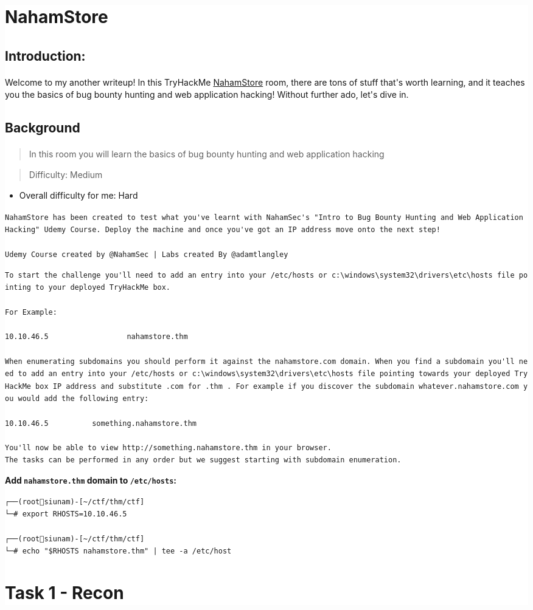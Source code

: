 # NahamStore

## Introduction:

Welcome to my another writeup! In this TryHackMe [NahamStore](https://tryhackme.com/room/nahamstore) room, there are tons of stuff that's worth learning, and it teaches you the basics of bug bounty hunting and web application hacking! Without further ado, let's dive in.

## Background

> In this room you will learn the basics of bug bounty hunting and web application hacking

> Difficulty: Medium

- Overall difficulty for me: Hard

```
NahamStore has been created to test what you've learnt with NahamSec's "Intro to Bug Bounty Hunting and Web Application Hacking" Udemy Course. Deploy the machine and once you've got an IP address move onto the next step!

Udemy Course created by @NahamSec | Labs created By @adamtlangley
```

```
To start the challenge you'll need to add an entry into your /etc/hosts or c:\windows\system32\drivers\etc\hosts file pointing to your deployed TryHackMe box.

For Example:

10.10.46.5                  nahamstore.thm

When enumerating subdomains you should perform it against the nahamstore.com domain. When you find a subdomain you'll need to add an entry into your /etc/hosts or c:\windows\system32\drivers\etc\hosts file pointing towards your deployed TryHackMe box IP address and substitute .com for .thm . For example if you discover the subdomain whatever.nahamstore.com you would add the following entry:

10.10.46.5          something.nahamstore.thm

You'll now be able to view http://something.nahamstore.thm in your browser.
The tasks can be performed in any order but we suggest starting with subdomain enumeration.
```

**Add `nahamstore.thm` domain to `/etc/hosts`:**
```
┌──(root🌸siunam)-[~/ctf/thm/ctf]
└─# export RHOSTS=10.10.46.5  

┌──(root🌸siunam)-[~/ctf/thm/ctf]
└─# echo "$RHOSTS nahamstore.thm" | tee -a /etc/host
```

# Task 1 - Recon
